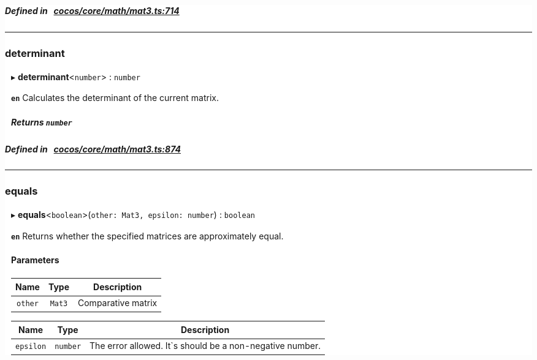 </div>

##### Defined in &nbsp;   [cocos/core/math/mat3.ts:714](https://github.com/cocos-creator/engine/blob/c7bf6b8a9/cocos/core/math/mat3.ts#L714)&nbsp;
___
### determinant
<div style="margin-left: 10px;">

▸   **determinant**<`number`\> : `number`




**`en`** Calculates the determinant of the current matrix.









##### Returns `number`




</div>

##### Defined in &nbsp;   [cocos/core/math/mat3.ts:874](https://github.com/cocos-creator/engine/blob/c7bf6b8a9/cocos/core/math/mat3.ts#L874)&nbsp;
___
### equals
<div style="margin-left: 10px;">

▸   **equals**<`boolean`\>(`other: Mat3, epsilon: number`) : `boolean`




**`en`** Returns whether the specified matrices are approximately equal.








#### Parameters

| Name | Type | Description |
| :------: | :------: | :------: |
| `other` | `Mat3` | Comparative matrix  |

| Name | Type | Description |
| :------: | :------: | :------: |
| `epsilon` | `number` | The error allowed. It`s should be a non-negative number.  |

